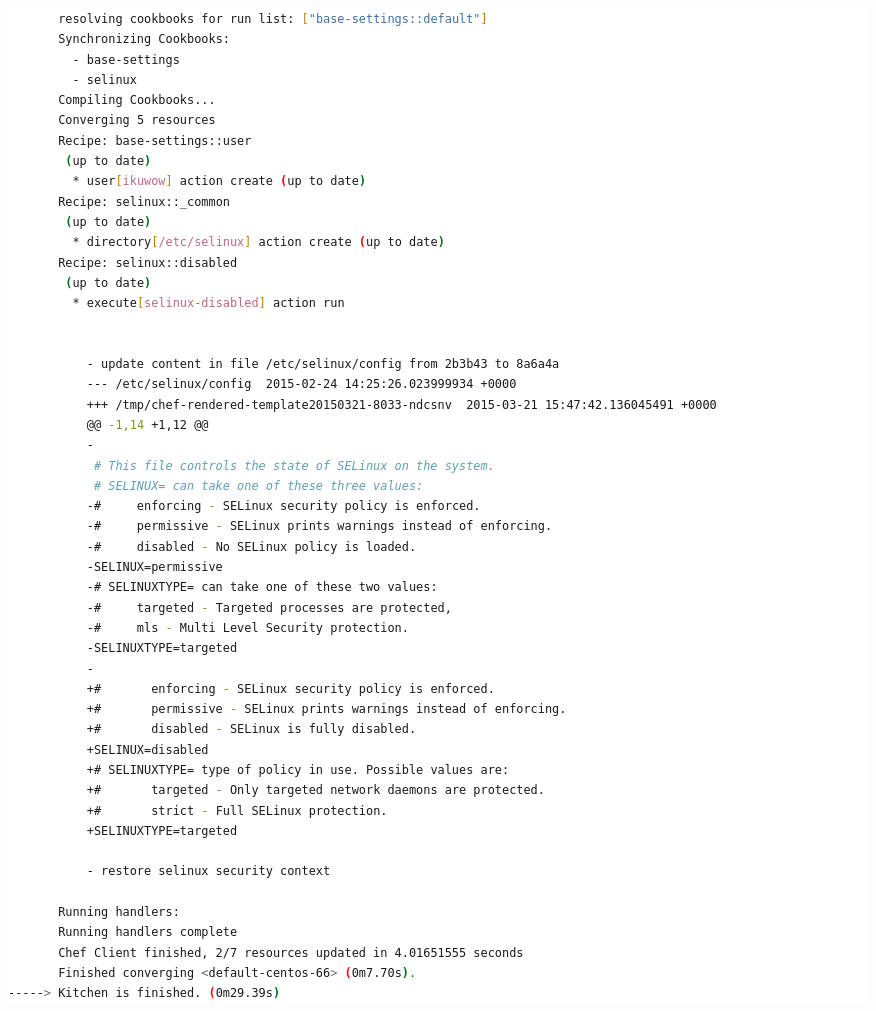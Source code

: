 ```bash
       resolving cookbooks for run list: ["base-settings::default"]
       Synchronizing Cookbooks:
         - base-settings
         - selinux
       Compiling Cookbooks...
       Converging 5 resources
       Recipe: base-settings::user
        (up to date)
         * user[ikuwow] action create (up to date)
       Recipe: selinux::_common
        (up to date)
         * directory[/etc/selinux] action create (up to date)
       Recipe: selinux::disabled
        (up to date)
         * execute[selinux-disabled] action run


           - update content in file /etc/selinux/config from 2b3b43 to 8a6a4a
           --- /etc/selinux/config	2015-02-24 14:25:26.023999934 +0000
           +++ /tmp/chef-rendered-template20150321-8033-ndcsnv	2015-03-21 15:47:42.136045491 +0000
           @@ -1,14 +1,12 @@
           -
            # This file controls the state of SELinux on the system.
            # SELINUX= can take one of these three values:
           -#     enforcing - SELinux security policy is enforced.
           -#     permissive - SELinux prints warnings instead of enforcing.
           -#     disabled - No SELinux policy is loaded.
           -SELINUX=permissive
           -# SELINUXTYPE= can take one of these two values:
           -#     targeted - Targeted processes are protected,
           -#     mls - Multi Level Security protection.
           -SELINUXTYPE=targeted
           -
           +#       enforcing - SELinux security policy is enforced.
           +#       permissive - SELinux prints warnings instead of enforcing.
           +#       disabled - SELinux is fully disabled.
           +SELINUX=disabled
           +# SELINUXTYPE= type of policy in use. Possible values are:
           +#       targeted - Only targeted network daemons are protected.
           +#       strict - Full SELinux protection.
           +SELINUXTYPE=targeted

           - restore selinux security context

       Running handlers:
       Running handlers complete
       Chef Client finished, 2/7 resources updated in 4.01651555 seconds
       Finished converging <default-centos-66> (0m7.70s).
-----> Kitchen is finished. (0m29.39s)
```
